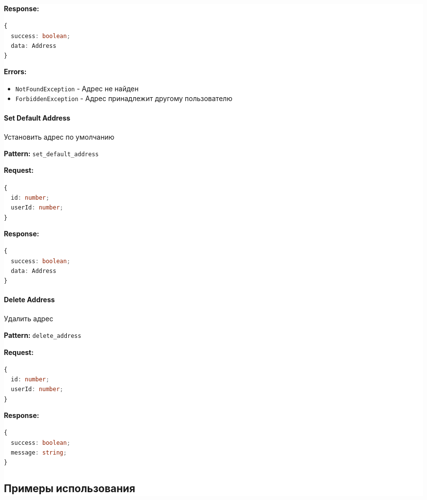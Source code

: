 **Response:**
```typescript
{
  success: boolean;
  data: Address
}
```

**Errors:**
- `NotFoundException` - Адрес не найден
- `ForbiddenException` - Адрес принадлежит другому пользователю

#### Set Default Address
Установить адрес по умолчанию

**Pattern:** `set_default_address`

**Request:**
```typescript
{
  id: number;
  userId: number;
}
```

**Response:**
```typescript
{
  success: boolean;
  data: Address
}
```

#### Delete Address
Удалить адрес

**Pattern:** `delete_address`

**Request:**
```typescript
{
  id: number;
  userId: number;
}
```

**Response:**
```typescript
{
  success: boolean;
  message: string;
}
```

## Примеры использования
